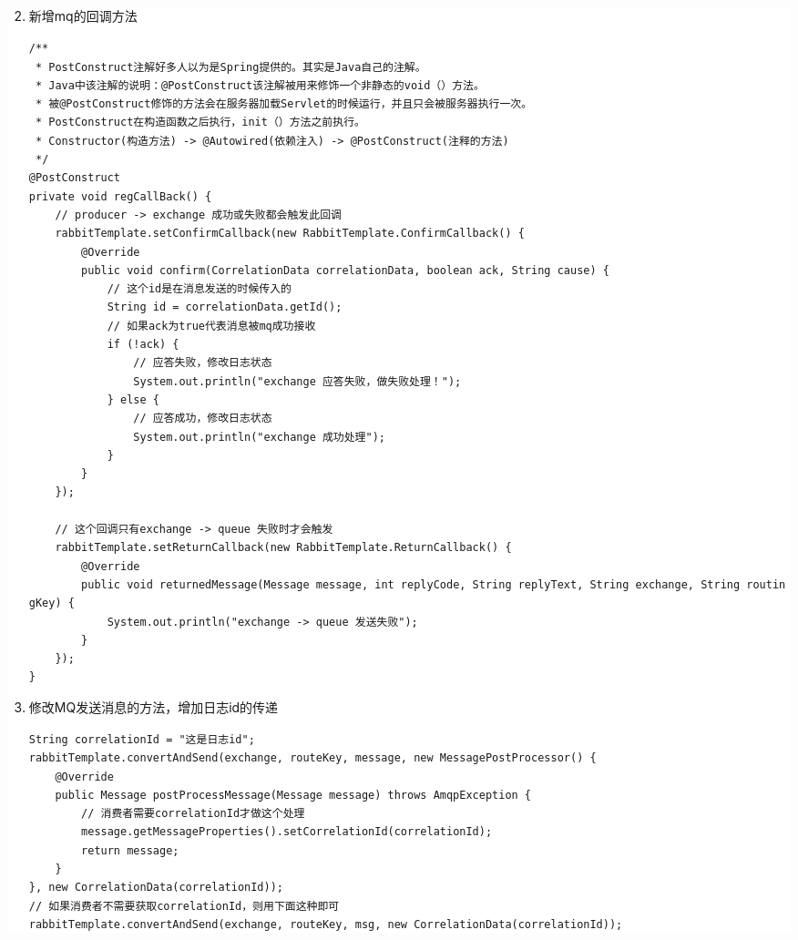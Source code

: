     
2.  新增mq的回调方法
    
        /**
         * PostConstruct注解好多人以为是Spring提供的。其实是Java自己的注解。
         * Java中该注解的说明：@PostConstruct该注解被用来修饰一个非静态的void（）方法。
         * 被@PostConstruct修饰的方法会在服务器加载Servlet的时候运行，并且只会被服务器执行一次。
         * PostConstruct在构造函数之后执行，init（）方法之前执行。
         * Constructor(构造方法) -> @Autowired(依赖注入) -> @PostConstruct(注释的方法)
         */
        @PostConstruct
        private void regCallBack() {
            // producer -> exchange 成功或失败都会触发此回调
            rabbitTemplate.setConfirmCallback(new RabbitTemplate.ConfirmCallback() {
                @Override
                public void confirm(CorrelationData correlationData, boolean ack, String cause) {
                    // 这个id是在消息发送的时候传入的
                    String id = correlationData.getId();
                    // 如果ack为true代表消息被mq成功接收
                    if (!ack) {
                        // 应答失败，修改日志状态
                        System.out.println("exchange 应答失败，做失败处理！");
                    } else {
                        // 应答成功，修改日志状态
                        System.out.println("exchange 成功处理");
                    }
                }
            });
        
            // 这个回调只有exchange -> queue 失败时才会触发
            rabbitTemplate.setReturnCallback(new RabbitTemplate.ReturnCallback() {
                @Override
                public void returnedMessage(Message message, int replyCode, String replyText, String exchange, String routingKey) {
                    System.out.println("exchange -> queue 发送失败");
                }
            });
        }
        
    
3.  修改MQ发送消息的方法，增加日志id的传递
    
        String correlationId = "这是日志id";
        rabbitTemplate.convertAndSend(exchange, routeKey, message, new MessagePostProcessor() {
            @Override
            public Message postProcessMessage(Message message) throws AmqpException {
                // 消费者需要correlationId才做这个处理
                message.getMessageProperties().setCorrelationId(correlationId);
                return message;
            }
        }, new CorrelationData(correlationId));
        // 如果消费者不需要获取correlationId，则用下面这种即可
        rabbitTemplate.convertAndSend(exchange, routeKey, msg, new CorrelationData(correlationId));
        